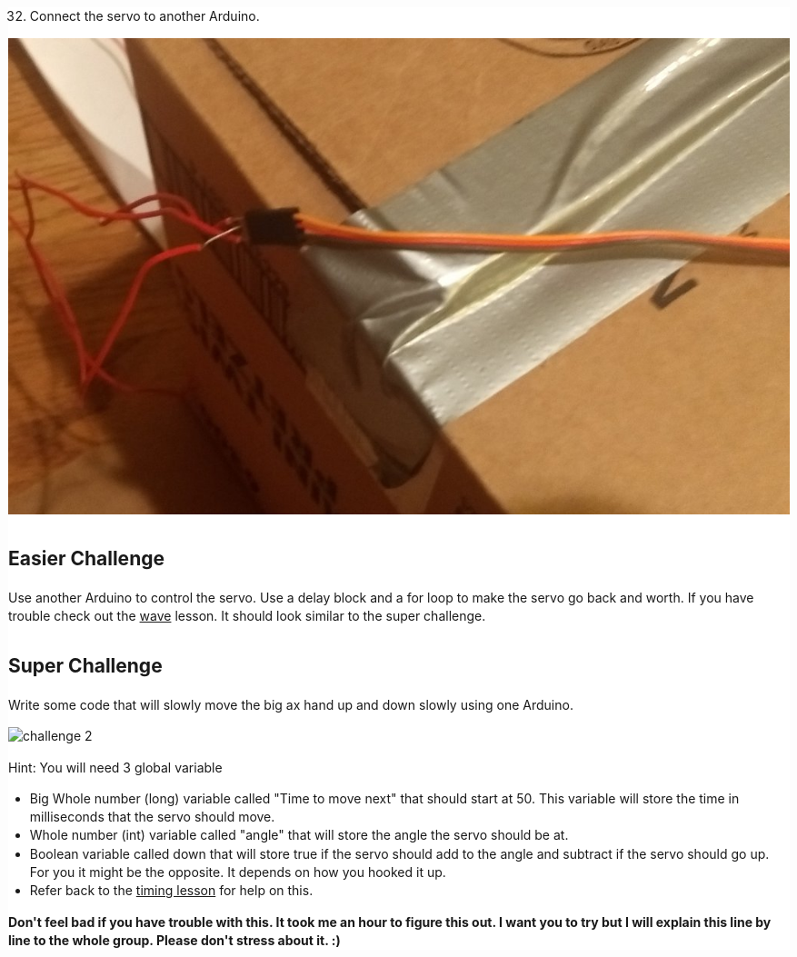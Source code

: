 32) Connect the servo to another Arduino.

![step 31](/images/maker-camp/day-3/mini-golf/step_32.jpg)

## Easier Challenge

Use another Arduino to control the servo.  Use a delay block and a for loop to make the servo go back and worth.  If you have trouble check out the [wave](/summer-camp/day-2/wave) lesson.  It should look similar to the super challenge.

## Super Challenge

Write some code that will slowly move the big ax hand up and down slowly using one Arduino.

![challenge 2](/images/maker-camp/day-3/mini-golf/challenge-2.gif)

Hint: You will need 3 global variable

- Big Whole number (long) variable called "Time to move next" that should start at 50.  This variable will store the time in milliseconds that the servo should move.  
- Whole number (int) variable called "angle" that will store the angle the servo should be at.
- Boolean variable called down that will store true if the servo should add to the angle and subtract if the servo should go up.  For you it might be the opposite.  It depends on how you hooked it up.
- Refer back to the [timing lesson](/summer-camp/day-2/timing) for help on this.

**Don't feel bad if you have trouble with this.  It took me an hour to figure this out.  I want you to try but I will explain this line by line to the whole group.  Please don't stress about it. :)**


